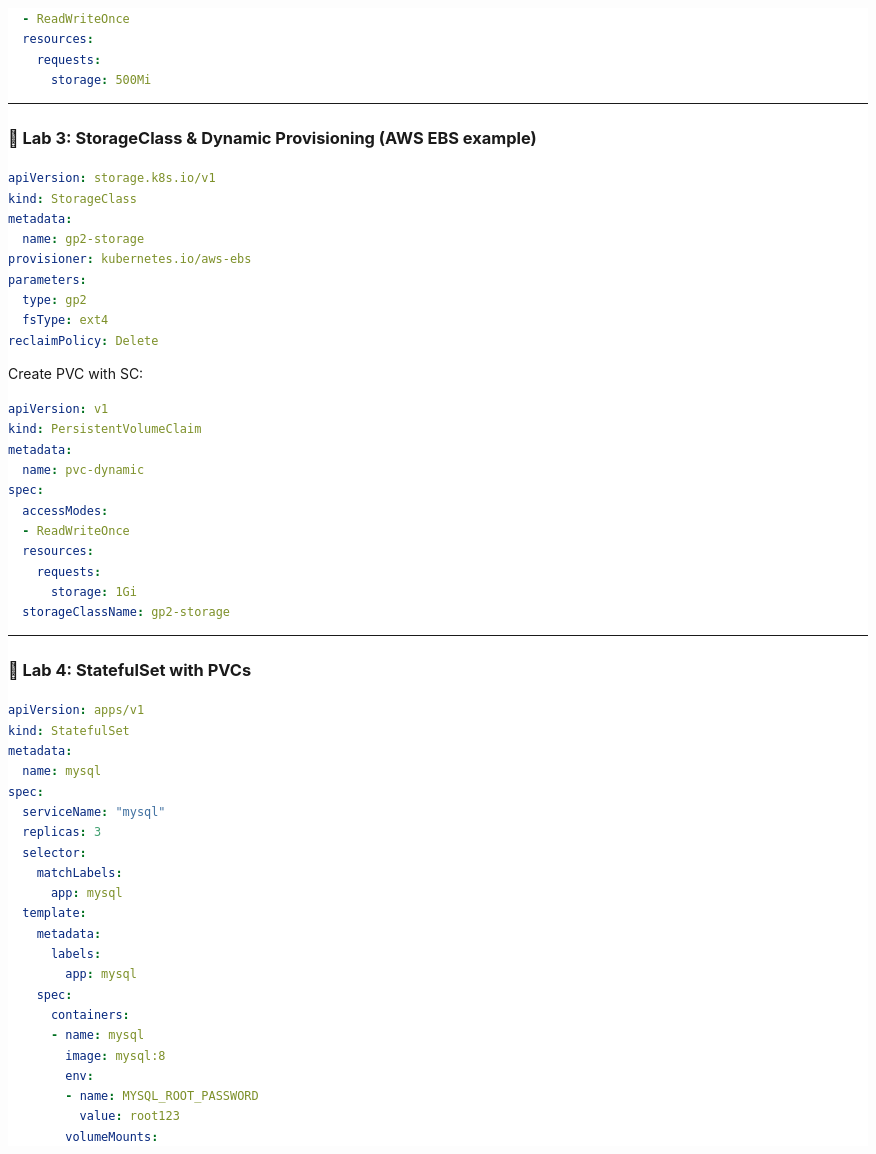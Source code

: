 ```yaml
  - ReadWriteOnce
  resources:
    requests:
      storage: 500Mi
```

---

### 🔹 Lab 3: StorageClass & Dynamic Provisioning (AWS EBS example)

```yaml
apiVersion: storage.k8s.io/v1
kind: StorageClass
metadata:
  name: gp2-storage
provisioner: kubernetes.io/aws-ebs
parameters:
  type: gp2
  fsType: ext4
reclaimPolicy: Delete
```

Create PVC with SC:

```yaml
apiVersion: v1
kind: PersistentVolumeClaim
metadata:
  name: pvc-dynamic
spec:
  accessModes:
  - ReadWriteOnce
  resources:
    requests:
      storage: 1Gi
  storageClassName: gp2-storage
```

---

### 🔹 Lab 4: StatefulSet with PVCs

```yaml
apiVersion: apps/v1
kind: StatefulSet
metadata:
  name: mysql
spec:
  serviceName: "mysql"
  replicas: 3
  selector:
    matchLabels:
      app: mysql
  template:
    metadata:
      labels:
        app: mysql
    spec:
      containers:
      - name: mysql
        image: mysql:8
        env:
        - name: MYSQL_ROOT_PASSWORD
          value: root123
        volumeMounts:
```